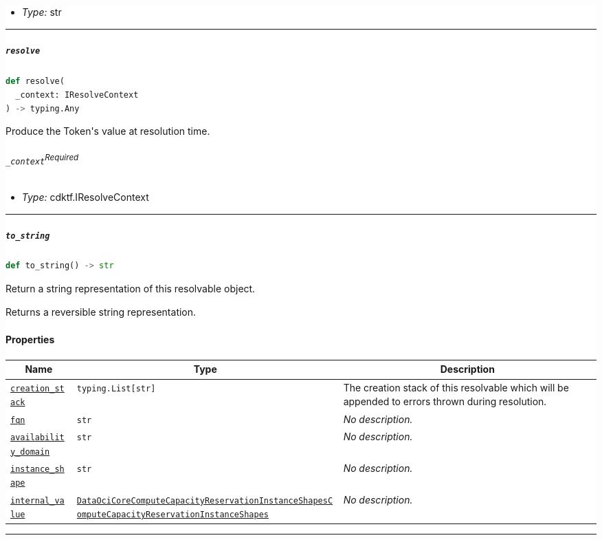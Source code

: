 - *Type:* str

---

##### `resolve` <a name="resolve" id="rhizo-co-terraform-provider-oci.dataOciCoreComputeCapacityReservationInstanceShapes.DataOciCoreComputeCapacityReservationInstanceShapesComputeCapacityReservationInstanceShapesOutputReference.resolve"></a>

```python
def resolve(
  _context: IResolveContext
) -> typing.Any
```

Produce the Token's value at resolution time.

###### `_context`<sup>Required</sup> <a name="_context" id="rhizo-co-terraform-provider-oci.dataOciCoreComputeCapacityReservationInstanceShapes.DataOciCoreComputeCapacityReservationInstanceShapesComputeCapacityReservationInstanceShapesOutputReference.resolve.parameter._context"></a>

- *Type:* cdktf.IResolveContext

---

##### `to_string` <a name="to_string" id="rhizo-co-terraform-provider-oci.dataOciCoreComputeCapacityReservationInstanceShapes.DataOciCoreComputeCapacityReservationInstanceShapesComputeCapacityReservationInstanceShapesOutputReference.toString"></a>

```python
def to_string() -> str
```

Return a string representation of this resolvable object.

Returns a reversible string representation.


#### Properties <a name="Properties" id="Properties"></a>

| **Name** | **Type** | **Description** |
| --- | --- | --- |
| <code><a href="#rhizo-co-terraform-provider-oci.dataOciCoreComputeCapacityReservationInstanceShapes.DataOciCoreComputeCapacityReservationInstanceShapesComputeCapacityReservationInstanceShapesOutputReference.property.creationStack">creation_stack</a></code> | <code>typing.List[str]</code> | The creation stack of this resolvable which will be appended to errors thrown during resolution. |
| <code><a href="#rhizo-co-terraform-provider-oci.dataOciCoreComputeCapacityReservationInstanceShapes.DataOciCoreComputeCapacityReservationInstanceShapesComputeCapacityReservationInstanceShapesOutputReference.property.fqn">fqn</a></code> | <code>str</code> | *No description.* |
| <code><a href="#rhizo-co-terraform-provider-oci.dataOciCoreComputeCapacityReservationInstanceShapes.DataOciCoreComputeCapacityReservationInstanceShapesComputeCapacityReservationInstanceShapesOutputReference.property.availabilityDomain">availability_domain</a></code> | <code>str</code> | *No description.* |
| <code><a href="#rhizo-co-terraform-provider-oci.dataOciCoreComputeCapacityReservationInstanceShapes.DataOciCoreComputeCapacityReservationInstanceShapesComputeCapacityReservationInstanceShapesOutputReference.property.instanceShape">instance_shape</a></code> | <code>str</code> | *No description.* |
| <code><a href="#rhizo-co-terraform-provider-oci.dataOciCoreComputeCapacityReservationInstanceShapes.DataOciCoreComputeCapacityReservationInstanceShapesComputeCapacityReservationInstanceShapesOutputReference.property.internalValue">internal_value</a></code> | <code><a href="#rhizo-co-terraform-provider-oci.dataOciCoreComputeCapacityReservationInstanceShapes.DataOciCoreComputeCapacityReservationInstanceShapesComputeCapacityReservationInstanceShapes">DataOciCoreComputeCapacityReservationInstanceShapesComputeCapacityReservationInstanceShapes</a></code> | *No description.* |

---
